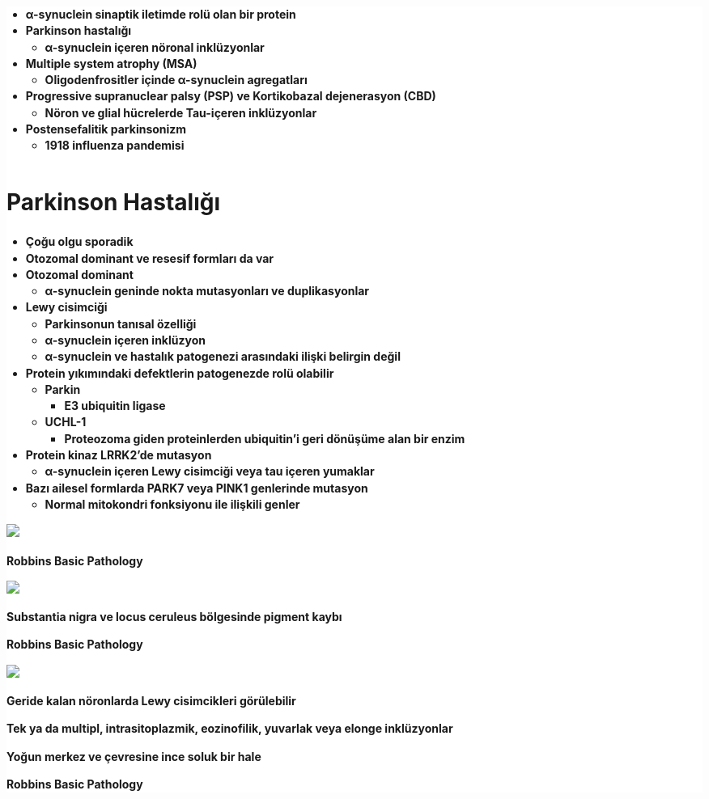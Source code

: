 - **α-synuclein sinaptik iletimde rolü olan bir protein**
- **Parkinson hastalığı**
  - **α-synuclein içeren nöronal inklüzyonlar**
- **Multiple system atrophy (MSA)**
  - **Oligodenfrositler içinde α-synuclein agregatları**
- **Progressive supranuclear palsy (PSP) ve Kortikobazal dejenerasyon
  (CBD)**
  - **Nöron ve glial hücrelerde Tau-içeren inklüzyonlar**
- **Postensefalitik parkinsonizm**
  - **1918 influenza pandemisi**

# Parkinson Hastalığı

- **Çoğu olgu sporadik**
- **Otozomal dominant ve resesif formları da var**
- **Otozomal dominant**
  - **α-synuclein geninde nokta mutasyonları ve duplikasyonlar**
- **Lewy cisimciği**
  - **Parkinsonun tanısal özelliği**
  - **α-synuclein içeren inklüzyon**
  - **α-synuclein ve hastalık patogenezi arasındaki ilişki belirgin
    değil**
- **Protein yıkımındaki defektlerin patogenezde rolü olabilir**
  - **Parkin**
    - **E3 ubiquitin ligase**
  - **UCHL-1**
    - **Proteozoma giden proteinlerden ubiquitin’i geri dönüşüme alan
      bir enzim**
- **Protein kinaz LRRK2’de mutasyon**
  - **α-synuclein içeren Lewy cisimciği veya tau içeren yumaklar**
- **Bazı ailesel formlarda PARK7 veya PINK1 genlerinde mutasyon**
  - **Normal mitokondri fonksiyonu ile ilişkili genler**

![](./img-local/SSS-Dejeneratif-Hastal%C4%B1klar%C4%B113.png)

**Robbins Basic Pathology**

![](./img-local/SSS-Dejeneratif-Hastal%C4%B1klar%C4%B114.png)

**Substantia nigra ve locus ceruleus bölgesinde pigment kaybı**

**Robbins Basic Pathology**

![](./img-local/SSS-Dejeneratif-Hastal%C4%B1klar%C4%B115.png)

**Geride kalan nöronlarda Lewy cisimcikleri görülebilir**

**Tek ya da multipl, intrasitoplazmik, eozinofilik, yuvarlak veya elonge
inklüzyonlar**

**Yoğun merkez ve çevresine ince soluk bir hale**

**Robbins Basic Pathology**
